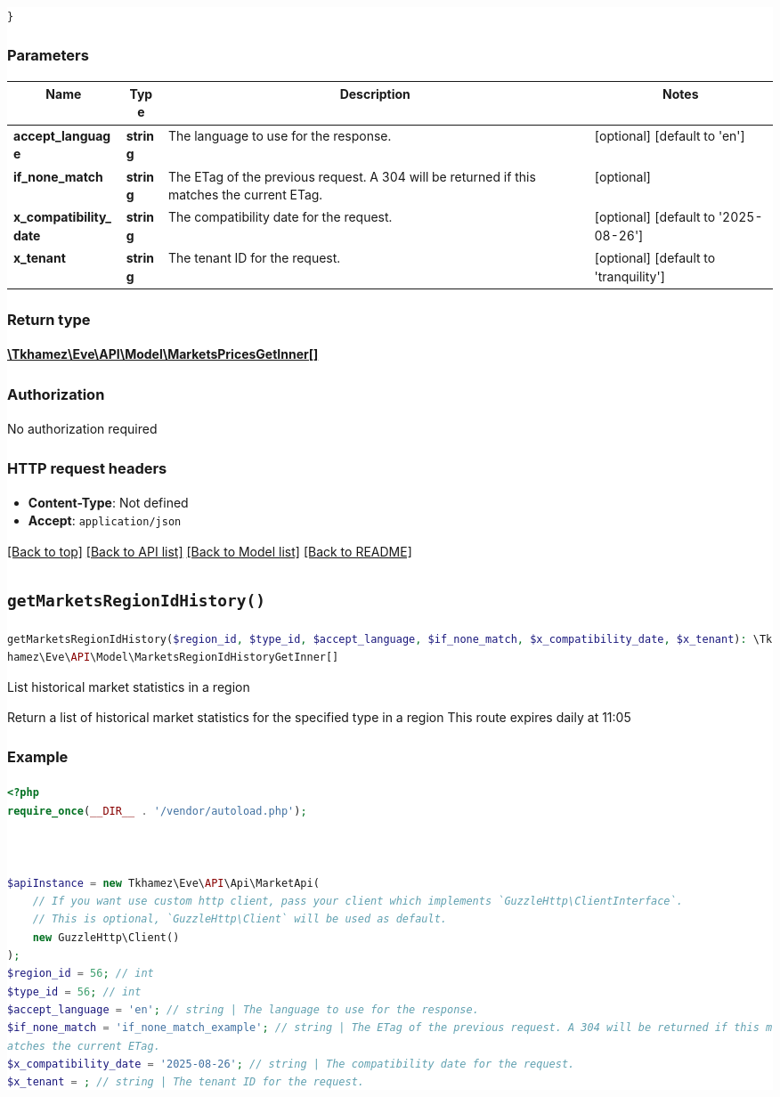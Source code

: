```php
}
```

### Parameters

| Name | Type | Description  | Notes |
| ------------- | ------------- | ------------- | ------------- |
| **accept_language** | **string**| The language to use for the response. | [optional] [default to &#39;en&#39;] |
| **if_none_match** | **string**| The ETag of the previous request. A 304 will be returned if this matches the current ETag. | [optional] |
| **x_compatibility_date** | **string**| The compatibility date for the request. | [optional] [default to &#39;2025-08-26&#39;] |
| **x_tenant** | **string**| The tenant ID for the request. | [optional] [default to &#39;tranquility&#39;] |

### Return type

[**\Tkhamez\Eve\API\Model\MarketsPricesGetInner[]**](../Model/MarketsPricesGetInner.md)

### Authorization

No authorization required

### HTTP request headers

- **Content-Type**: Not defined
- **Accept**: `application/json`

[[Back to top]](#) [[Back to API list]](../../README.md#endpoints)
[[Back to Model list]](../../README.md#models)
[[Back to README]](../../README.md)

## `getMarketsRegionIdHistory()`

```php
getMarketsRegionIdHistory($region_id, $type_id, $accept_language, $if_none_match, $x_compatibility_date, $x_tenant): \Tkhamez\Eve\API\Model\MarketsRegionIdHistoryGetInner[]
```

List historical market statistics in a region

Return a list of historical market statistics for the specified type in a region  This route expires daily at 11:05

### Example

```php
<?php
require_once(__DIR__ . '/vendor/autoload.php');



$apiInstance = new Tkhamez\Eve\API\Api\MarketApi(
    // If you want use custom http client, pass your client which implements `GuzzleHttp\ClientInterface`.
    // This is optional, `GuzzleHttp\Client` will be used as default.
    new GuzzleHttp\Client()
);
$region_id = 56; // int
$type_id = 56; // int
$accept_language = 'en'; // string | The language to use for the response.
$if_none_match = 'if_none_match_example'; // string | The ETag of the previous request. A 304 will be returned if this matches the current ETag.
$x_compatibility_date = '2025-08-26'; // string | The compatibility date for the request.
$x_tenant = ; // string | The tenant ID for the request.

```
